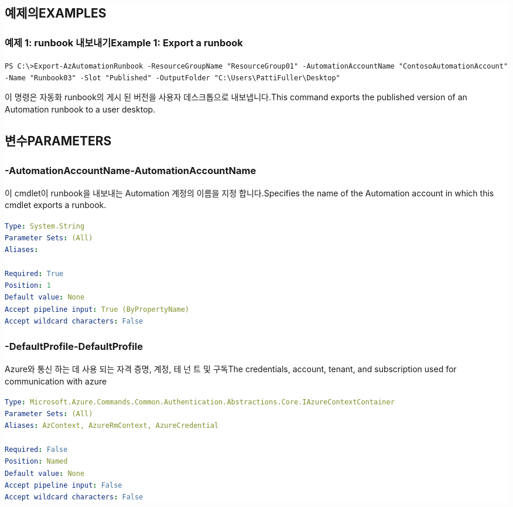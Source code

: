 ## <span data-ttu-id="4b8b0-108">예제의</span><span class="sxs-lookup"><span data-stu-id="4b8b0-108">EXAMPLES</span></span>

### <span data-ttu-id="4b8b0-109">예제 1: runbook 내보내기</span><span class="sxs-lookup"><span data-stu-id="4b8b0-109">Example 1: Export a runbook</span></span>
```
PS C:\>Export-AzAutomationRunbook -ResourceGroupName "ResourceGroup01" -AutomationAccountName "ContosoAutomationAccount" -Name "Runbook03" -Slot "Published" -OutputFolder "C:\Users\PattiFuller\Desktop"
```

<span data-ttu-id="4b8b0-110">이 명령은 자동화 runbook의 게시 된 버전을 사용자 데스크톱으로 내보냅니다.</span><span class="sxs-lookup"><span data-stu-id="4b8b0-110">This command exports the published version of an Automation runbook to a user desktop.</span></span>

## <span data-ttu-id="4b8b0-111">변수</span><span class="sxs-lookup"><span data-stu-id="4b8b0-111">PARAMETERS</span></span>

### <span data-ttu-id="4b8b0-112">-AutomationAccountName</span><span class="sxs-lookup"><span data-stu-id="4b8b0-112">-AutomationAccountName</span></span>
<span data-ttu-id="4b8b0-113">이 cmdlet이 runbook을 내보내는 Automation 계정의 이름을 지정 합니다.</span><span class="sxs-lookup"><span data-stu-id="4b8b0-113">Specifies the name of the Automation account in which this cmdlet exports a runbook.</span></span>

```yaml
Type: System.String
Parameter Sets: (All)
Aliases:

Required: True
Position: 1
Default value: None
Accept pipeline input: True (ByPropertyName)
Accept wildcard characters: False
```

### <span data-ttu-id="4b8b0-114">-DefaultProfile</span><span class="sxs-lookup"><span data-stu-id="4b8b0-114">-DefaultProfile</span></span>
<span data-ttu-id="4b8b0-115">Azure와 통신 하는 데 사용 되는 자격 증명, 계정, 테 넌 트 및 구독</span><span class="sxs-lookup"><span data-stu-id="4b8b0-115">The credentials, account, tenant, and subscription used for communication with azure</span></span>

```yaml
Type: Microsoft.Azure.Commands.Common.Authentication.Abstractions.Core.IAzureContextContainer
Parameter Sets: (All)
Aliases: AzContext, AzureRmContext, AzureCredential

Required: False
Position: Named
Default value: None
Accept pipeline input: False
Accept wildcard characters: False
```
